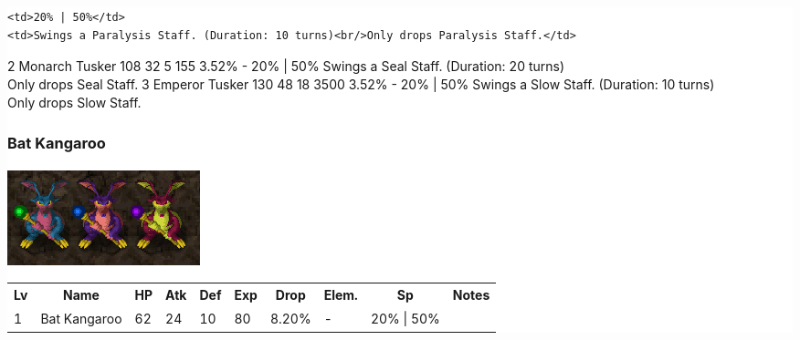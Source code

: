    <td>20% | 50%</td>
    <td>Swings a Paralysis Staff. (Duration: 10 turns)<br/>Only drops Paralysis Staff.</td>
  </tr>
  <tr>
    <td class="highlightYellow">2</td>
    <td>Monarch Tusker</td>
    <td>108</td>
    <td>32</td>
    <td>5</td>
    <td>155</td>
    <td>3.52%</td>
    <td>-</td>
    <td>20% | 50%</td>
    <td>Swings a Seal Staff. (Duration: 20 turns)<br/>Only drops Seal Staff.</td>
  </tr>
  <tr>
    <td class="highlightYellow">3</td>
    <td>Emperor Tusker</td>
    <td>130</td>
    <td>48</td>
    <td>18</td>
    <td>3500</td>
    <td>3.52%</td>
    <td>-</td>
    <td>20% | 50%</td>
    <td>Swings a Slow Staff. (Duration: 10 turns)<br/>Only drops Slow Staff.</td>
  </tr>
</table>

### Bat Kangaroo

<div class="relativeImage monsterImage">
  <img src="../images/monsters/bat_kangaroo.png"/>
</div>

<table class="monsterPageTable">
  <tr>
    <th>Lv</th>
    <th>Name</th>
    <th>HP</th>
    <th>Atk</th>
    <th>Def</th>
    <th>Exp</th>
    <th>Drop</th>
    <th>Elem.</th>
    <th>Sp</th>
    <th>Notes</th>
  </tr>
  <tr>
    <td class="highlightYellow">1</td>
    <td>Bat Kangaroo</td>
    <td>62</td>
    <td>24</td>
    <td>10</td>
    <td>80</td>
    <td>8.20%</td>
    <td>-</td>
    <td>20% | 50%</td>